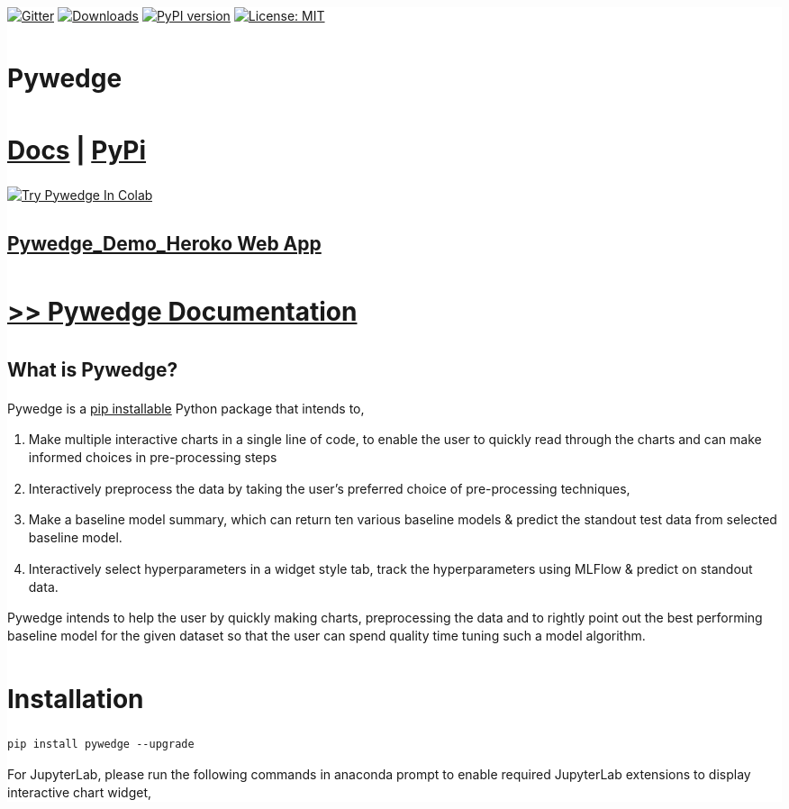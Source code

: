 [![Gitter](https://badges.gitter.im/pywedge/community.svg)](https://gitter.im/pywedge/community?utm_source=badge&utm_medium=badge&utm_campaign=pr-badge) [![Downloads](https://pepy.tech/badge/pywedge)](https://pepy.tech/project/pywedge) [![PyPI version](https://badge.fury.io/py/pywedge.svg)](https://badge.fury.io/py/pywedge) [![License: MIT](https://img.shields.io/badge/License-MIT-brightgreen.svg)](https://opensource.org/licenses/MIT)

# Pywedge        

# [Docs](https://taknev83.github.io/pywedge-docs/) | [PyPi](https://pypi.org/project/pywedge/)

[![Try Pywedge In Colab](https://colab.research.google.com/assets/colab-badge.svg)](https://colab.research.google.com/drive/1Gqe6RzIe99NTsUbD3oLPrBVI5dqo5cUz?usp=sharing)

## [Pywedge_Demo_Heroko Web App](https://pywedge-demo.herokuapp.com/)

# [>> Pywedge Documentation](https://taknev83.github.io/pywedge-docs/)



## What is Pywedge?

Pywedge is a [pip installable](https://pypi.org/project/pywedge/) Python package that intends to,

1. Make multiple interactive charts in a single line of code, to enable the user to quickly read through the charts and can make informed choices in pre-processing steps

2. Interactively preprocess the data by taking the user’s preferred choice of pre-processing techniques,

3. Make a baseline model summary, which can return ten various baseline models & predict the standout test data from selected baseline model.

4. Interactively select hyperparameters in a widget style tab, track the hyperparameters using MLFlow & predict on standout data.

Pywedge intends to help the user by quickly making charts, preprocessing the data and to rightly point out the best performing baseline model for the given dataset so that the user can spend quality time tuning such a model algorithm.

# Installation

```
pip install pywedge --upgrade
```

For JupyterLab, please run the following commands in anaconda prompt to enable required JupyterLab extensions to display interactive chart widget,
